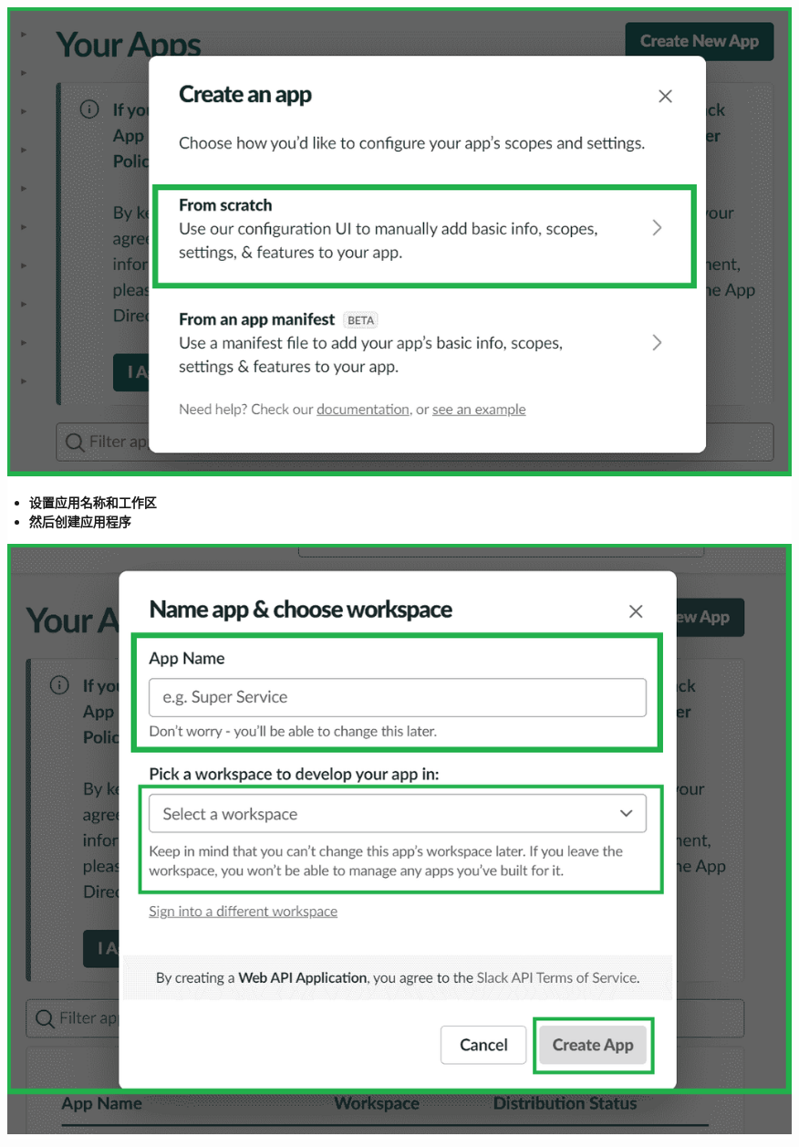 **![](img/c6162cf48c23afee420055c2baa2d691.png)**

*   **设置应用名称和工作区**
*   **然后创建应用程序**

**![](img/d5f10443c5148364f2b7bc47bee9144e.png)**